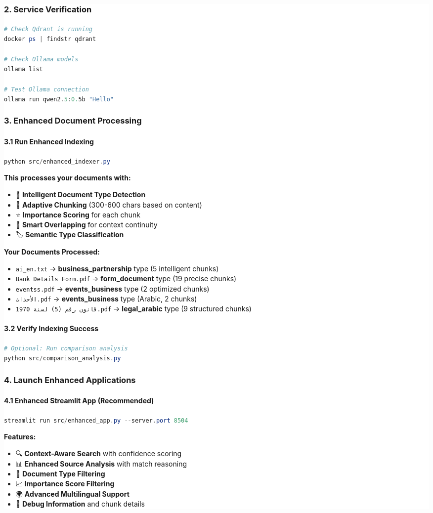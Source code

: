 ### **2. Service Verification**
```powershell
# Check Qdrant is running
docker ps | findstr qdrant

# Check Ollama models
ollama list

# Test Ollama connection
ollama run qwen2.5:0.5b "Hello"
```

### **3. Enhanced Document Processing**

#### **3.1 Run Enhanced Indexing**
```powershell
python src/enhanced_indexer.py
```

**This processes your documents with:**
- 🧠 **Intelligent Document Type Detection**
- 📏 **Adaptive Chunking** (300-600 chars based on content)
- ⭐ **Importance Scoring** for each chunk
- 🔄 **Smart Overlapping** for context continuity
- 🏷️ **Semantic Type Classification**

**Your Documents Processed:**
- `ai_en.txt` → **business_partnership** type (5 intelligent chunks)
- `Bank Details Form.pdf` → **form_document** type (19 precise chunks)
- `eventss.pdf` → **events_business** type (2 optimized chunks)
- `الأحداث.pdf` → **events_business** type (Arabic, 2 chunks)
- `قانون رقم (5) لسنة 1970.pdf` → **legal_arabic** type (9 structured chunks)

#### **3.2 Verify Indexing Success**
```powershell
# Optional: Run comparison analysis
python src/comparison_analysis.py
```

### **4. Launch Enhanced Applications**

#### **4.1 Enhanced Streamlit App (Recommended)**
```powershell
streamlit run src/enhanced_app.py --server.port 8504
```
**Features:**
- 🔍 **Context-Aware Search** with confidence scoring
- 📊 **Enhanced Source Analysis** with match reasoning
- 🎯 **Document Type Filtering**
- 📈 **Importance Score Filtering**
- 🌍 **Advanced Multilingual Support**
- 🔧 **Debug Information** and chunk details
